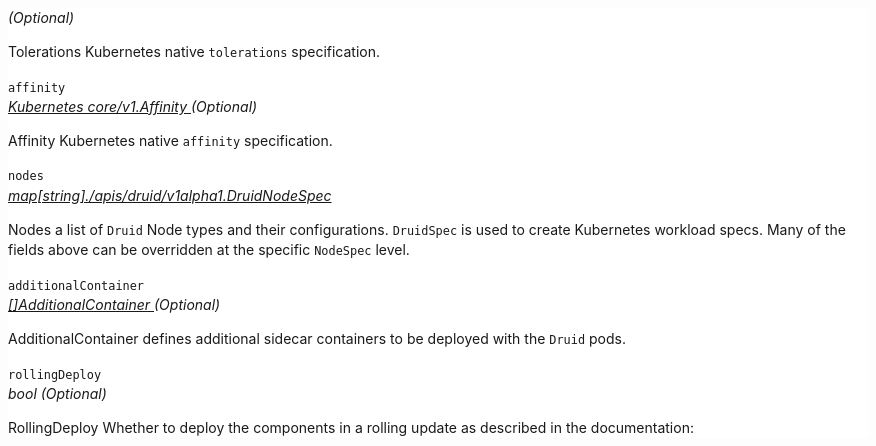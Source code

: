 </a>
</em>
</td>
<td>
<em>(Optional)</em>
<p>Tolerations Kubernetes native <code>tolerations</code> specification.</p>
</td>
</tr>
<tr>
<td>
<code>affinity</code><br>
<em>
<a href="https://kubernetes.io/docs/reference/generated/kubernetes-api/v1.23/#affinity-v1-core">
Kubernetes core/v1.Affinity
</a>
</em>
</td>
<td>
<em>(Optional)</em>
<p>Affinity Kubernetes native <code>affinity</code> specification.</p>
</td>
</tr>
<tr>
<td>
<code>nodes</code><br>
<em>
<a href="#druid.apache.org/v1alpha1.DruidNodeSpec">
map[string]./apis/druid/v1alpha1.DruidNodeSpec
</a>
</em>
</td>
<td>
<p>Nodes a list of <code>Druid</code> Node types and their configurations.
<code>DruidSpec</code> is used to create Kubernetes workload specs. Many of the fields above can be overridden at the specific
<code>NodeSpec</code> level.</p>
</td>
</tr>
<tr>
<td>
<code>additionalContainer</code><br>
<em>
<a href="#druid.apache.org/v1alpha1.AdditionalContainer">
[]AdditionalContainer
</a>
</em>
</td>
<td>
<em>(Optional)</em>
<p>AdditionalContainer defines additional sidecar containers to be deployed with the <code>Druid</code> pods.</p>
</td>
</tr>
<tr>
<td>
<code>rollingDeploy</code><br>
<em>
bool
</em>
</td>
<td>
<em>(Optional)</em>
<p>RollingDeploy Whether to deploy the components in a rolling update as described in the documentation: